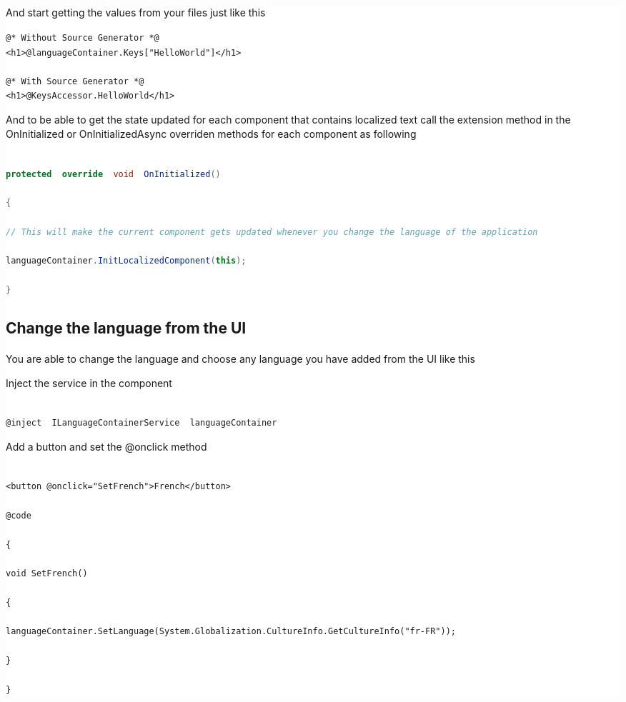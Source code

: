 And start getting the values from your files just like this

```razor
@* Without Source Generator *@
<h1>@languageContainer.Keys["HelloWorld"]</h1>

@* With Source Generator *@
<h1>@KeysAccessor.HelloWorld</h1>

```

  

And to be able to get the state updated for each component that contains localized text call the extension method in the OnInitialized or OnInitializedAsync overriden methods for each component as following

```csharp

protected  override  void  OnInitialized()

{

// This will make the current component gets updated whenever you change the language of the application

languageContainer.InitLocalizedComponent(this);

}

```

  

## Change the language from the UI

  

You are able to change the language and choose any language you have added from the UI like this

Inject the service in the component

``` C#

@inject  ILanguageContainerService  languageContainer

```

Add a button and set the @onclick method

``` Razor

<button @onclick="SetFrench">French</button>

@code

{

void SetFrench()

{

languageContainer.SetLanguage(System.Globalization.CultureInfo.GetCultureInfo("fr-FR"));

}

}

```
